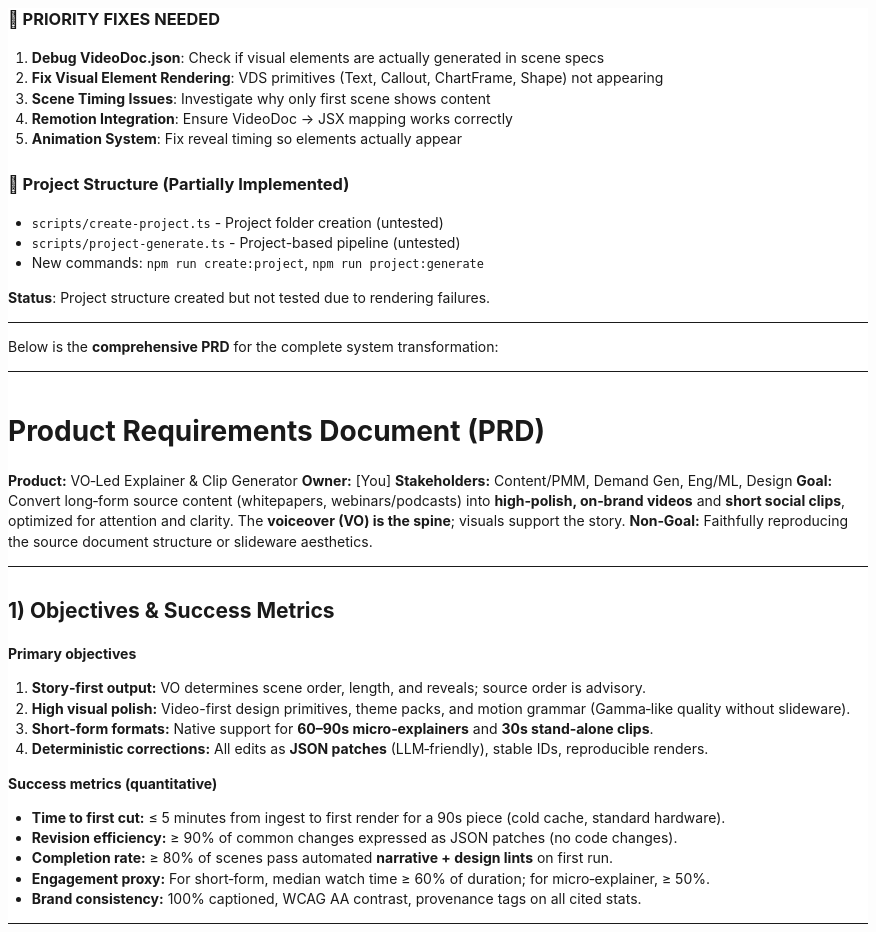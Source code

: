 ### 🚨 PRIORITY FIXES NEEDED
1. **Debug VideoDoc.json**: Check if visual elements are actually generated in scene specs
2. **Fix Visual Element Rendering**: VDS primitives (Text, Callout, ChartFrame, Shape) not appearing
3. **Scene Timing Issues**: Investigate why only first scene shows content
4. **Remotion Integration**: Ensure VideoDoc → JSX mapping works correctly
5. **Animation System**: Fix reveal timing so elements actually appear

### 📂 Project Structure (Partially Implemented)
- `scripts/create-project.ts` - Project folder creation (untested)
- `scripts/project-generate.ts` - Project-based pipeline (untested)
- New commands: `npm run create:project`, `npm run project:generate`

**Status**: Project structure created but not tested due to rendering failures.

---

Below is the **comprehensive PRD** for the complete system transformation:

---

# Product Requirements Document (PRD)

**Product:** VO‑Led Explainer & Clip Generator
**Owner:** \[You]
**Stakeholders:** Content/PMM, Demand Gen, Eng/ML, Design
**Goal:** Convert long‑form source content (whitepapers, webinars/podcasts) into **high‑polish, on‑brand videos** and **short social clips**, optimized for attention and clarity. The **voiceover (VO) is the spine**; visuals support the story.
**Non‑Goal:** Faithfully reproducing the source document structure or slideware aesthetics.

---

## 1) Objectives & Success Metrics

**Primary objectives**

1. **Story‑first output:** VO determines scene order, length, and reveals; source order is advisory.
2. **High visual polish:** Video-first design primitives, theme packs, and motion grammar (Gamma‑like quality without slideware).
3. **Short‑form formats:** Native support for **60–90s micro‑explainers** and **30s stand‑alone clips**.
4. **Deterministic corrections:** All edits as **JSON patches** (LLM‑friendly), stable IDs, reproducible renders.

**Success metrics (quantitative)**

* **Time to first cut:** ≤ 5 minutes from ingest to first render for a 90s piece (cold cache, standard hardware).
* **Revision efficiency:** ≥ 90% of common changes expressed as JSON patches (no code changes).
* **Completion rate:** ≥ 80% of scenes pass automated **narrative + design lints** on first run.
* **Engagement proxy:** For short‑form, median watch time ≥ 60% of duration; for micro‑explainer, ≥ 50%.
* **Brand consistency:** 100% captioned, WCAG AA contrast, provenance tags on all cited stats.

---